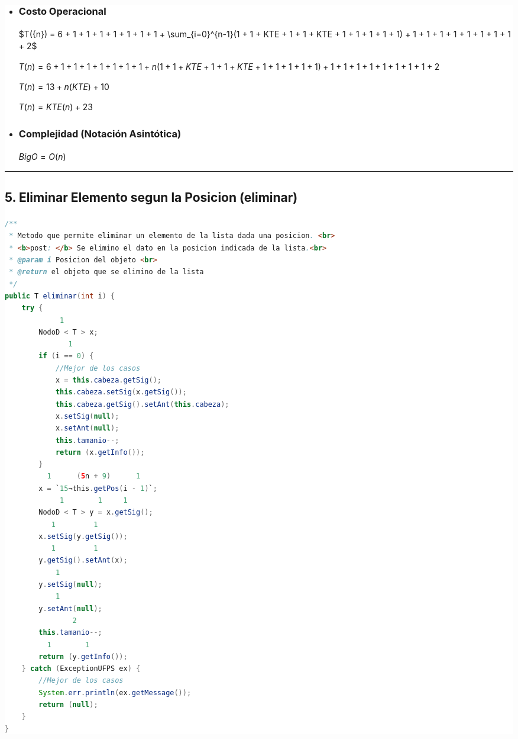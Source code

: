 * ### __Costo Operacional__

    $T({n}) = 6 + 1 + 1 + 1 + 1 + 1 + 1 + 1 + \sum_{i=0}^{n-1}(1 + 1 + KTE + 1 + 1 + KTE + 1 + 1 + 1 + 1 + 1) + 1 + 1 + 1 + 1 + 1 + 1 + 1 + 1 + 2$

    $T({n}) = 6 + 1 + 1 + 1 + 1 + 1 + 1 + 1 + n(1 + 1 + KTE + 1 + 1 + KTE + 1 + 1 + 1 + 1 + 1) + 1 + 1 + 1 + 1 + 1 + 1 + 1 + 1 + 2$

    $T({n}) = 13 + n(KTE) + 10$

    $T({n}) = KTE(n) + 23$

* ### __Complejidad (Notación Asintótica)__

    $Big O = O({n})$

***

## __5. Eliminar Elemento segun la Posicion (eliminar)__

```java
/**
 * Metodo que permite eliminar un elemento de la lista dada una posicion. <br>
 * <b>post: </b> Se elimino el dato en la posicion indicada de la lista.<br>
 * @param i Posicion del objeto <br>
 * @return el objeto que se elimino de la lista
 */
public T eliminar(int i) {
    try {
             1
        NodoD < T > x;
               1
        if (i == 0) {
            //Mejor de los casos
            x = this.cabeza.getSig();
            this.cabeza.setSig(x.getSig());
            this.cabeza.getSig().setAnt(this.cabeza);
            x.setSig(null);
            x.setAnt(null);
            this.tamanio--;
            return (x.getInfo());
        }
          1      (5n + 9)      1
        x = `15¬this.getPos(i - 1)`;
             1        1     1
        NodoD < T > y = x.getSig();
           1         1
        x.setSig(y.getSig());
           1         1
        y.getSig().setAnt(x);
            1
        y.setSig(null);
            1
        y.setAnt(null);
                2
        this.tamanio--;
          1        1
        return (y.getInfo());
    } catch (ExceptionUFPS ex) {
        //Mejor de los casos
        System.err.println(ex.getMessage());
        return (null);
    }
}
```
